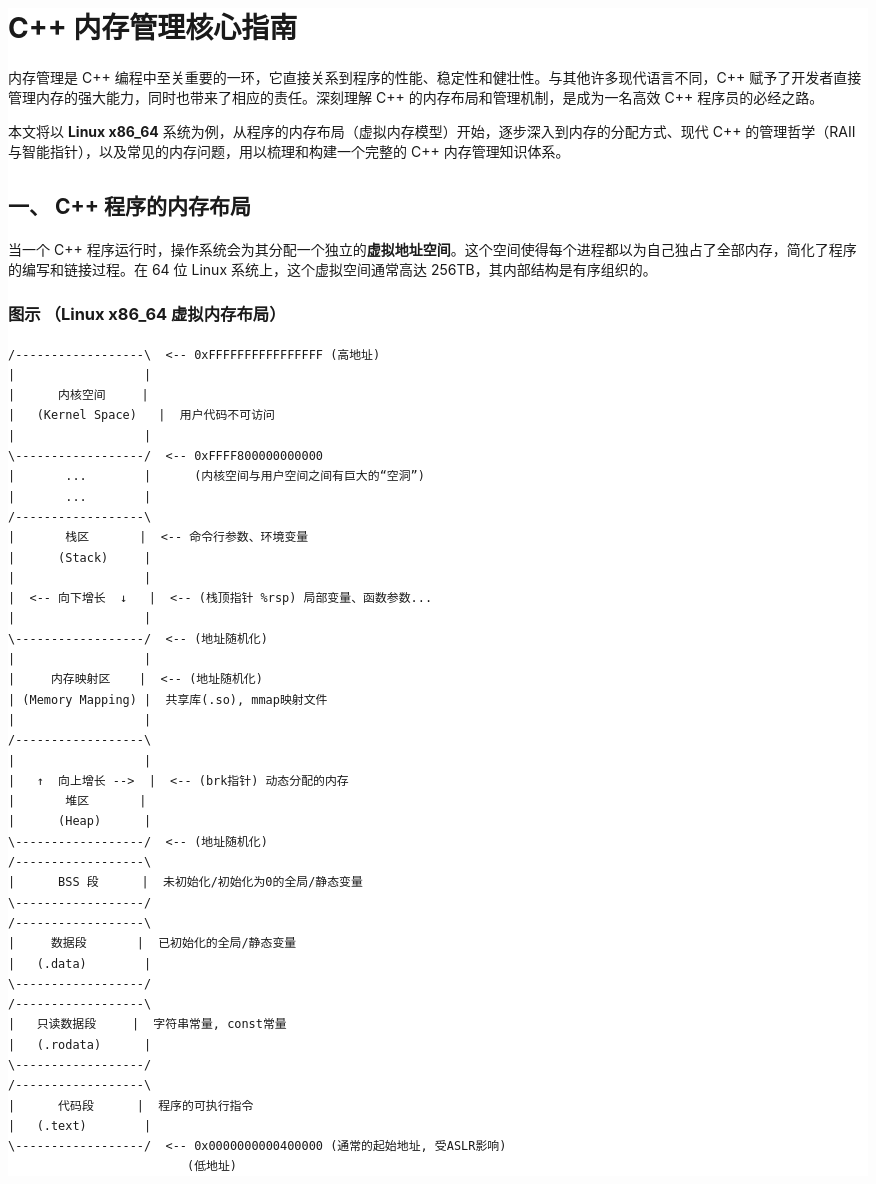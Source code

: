 # C++ 内存管理核心指南

内存管理是 C++ 编程中至关重要的一环，它直接关系到程序的性能、稳定性和健壮性。与其他许多现代语言不同，C++ 赋予了开发者直接管理内存的强大能力，同时也带来了相应的责任。深刻理解 C++ 的内存布局和管理机制，是成为一名高效 C++ 程序员的必经之路。

本文将以 **Linux x86_64** 系统为例，从程序的内存布局（虚拟内存模型）开始，逐步深入到内存的分配方式、现代 C++ 的管理哲学（RAII 与智能指针），以及常见的内存问题，用以梳理和构建一个完整的 C++ 内存管理知识体系。

## 一、 C++ 程序的内存布局

当一个 C++ 程序运行时，操作系统会为其分配一个独立的**虚拟地址空间**。这个空间使得每个进程都以为自己独占了全部内存，简化了程序的编写和链接过程。在 64 位 Linux 系统上，这个虚拟空间通常高达 256TB，其内部结构是有序组织的。

### 图示 （Linux x86_64 虚拟内存布局）

```text
/------------------\  <-- 0xFFFFFFFFFFFFFFFF (高地址)
|                  |
|      内核空间     |
|   (Kernel Space)   |  用户代码不可访问
|                  |
\------------------/  <-- 0xFFFF800000000000
|       ...        |      (内核空间与用户空间之间有巨大的“空洞”)
|       ...        |
/------------------\
|       栈区       |  <-- 命令行参数、环境变量
|      (Stack)     |
|                  |
|  <-- 向下增长  ↓   |  <-- (栈顶指针 %rsp) 局部变量、函数参数...
|                  |
\------------------/  <-- (地址随机化)
|                  |
|     内存映射区    |  <-- (地址随机化)
| (Memory Mapping) |  共享库(.so), mmap映射文件
|                  |
/------------------\
|                  |
|   ↑  向上增长 -->  |  <-- (brk指针) 动态分配的内存
|       堆区       |
|      (Heap)      |
\------------------/  <-- (地址随机化)
/------------------\
|      BSS 段      |  未初始化/初始化为0的全局/静态变量
\------------------/
/------------------\
|     数据段       |  已初始化的全局/静态变量
|   (.data)        |
\------------------/
/------------------\
|   只读数据段     |  字符串常量, const常量
|   (.rodata)      |
\------------------/
/------------------\
|      代码段      |  程序的可执行指令
|   (.text)        |
\------------------/  <-- 0x0000000000400000 (通常的起始地址, 受ASLR影响)
                         (低地址)
```
